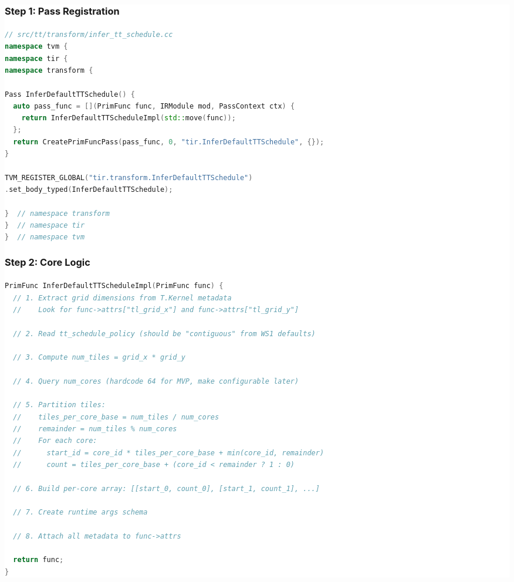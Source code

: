 ### Step 1: Pass Registration
```cpp
// src/tt/transform/infer_tt_schedule.cc
namespace tvm {
namespace tir {
namespace transform {

Pass InferDefaultTTSchedule() {
  auto pass_func = [](PrimFunc func, IRModule mod, PassContext ctx) {
    return InferDefaultTTScheduleImpl(std::move(func));
  };
  return CreatePrimFuncPass(pass_func, 0, "tir.InferDefaultTTSchedule", {});
}

TVM_REGISTER_GLOBAL("tir.transform.InferDefaultTTSchedule")
.set_body_typed(InferDefaultTTSchedule);

}  // namespace transform
}  // namespace tir
}  // namespace tvm
```

### Step 2: Core Logic
```cpp
PrimFunc InferDefaultTTScheduleImpl(PrimFunc func) {
  // 1. Extract grid dimensions from T.Kernel metadata
  //    Look for func->attrs["tl_grid_x"] and func->attrs["tl_grid_y"]

  // 2. Read tt_schedule_policy (should be "contiguous" from WS1 defaults)

  // 3. Compute num_tiles = grid_x * grid_y

  // 4. Query num_cores (hardcode 64 for MVP, make configurable later)

  // 5. Partition tiles:
  //    tiles_per_core_base = num_tiles / num_cores
  //    remainder = num_tiles % num_cores
  //    For each core:
  //      start_id = core_id * tiles_per_core_base + min(core_id, remainder)
  //      count = tiles_per_core_base + (core_id < remainder ? 1 : 0)

  // 6. Build per-core array: [[start_0, count_0], [start_1, count_1], ...]

  // 7. Create runtime args schema

  // 8. Attach all metadata to func->attrs

  return func;
}
```
